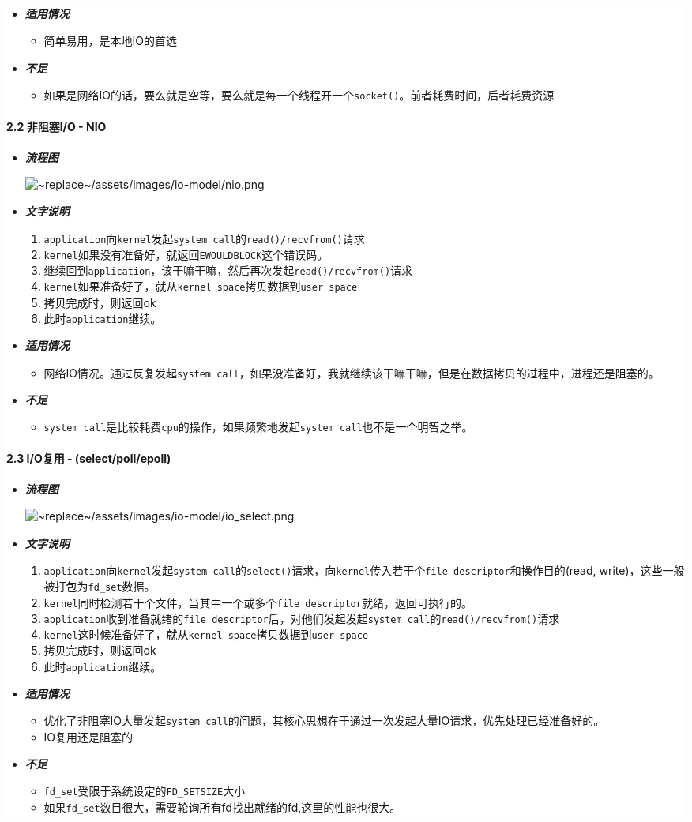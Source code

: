 - ***适用情况***

  - 简单易用，是本地IO的首选

- ***不足***

  - 如果是网络IO的话，要么就是空等，要么就是每一个线程开一个`socket()`。前者耗费时间，后者耗费资源



#### 2.2 非阻塞I/O - NIO

- ***流程图***

  ![~replace~/assets/images/io-model/nio.png](https://s2.loli.net/2022/02/18/YJpWBrs53A4vFuS.gif)

- ***文字说明***

  1. `application`向`kernel`发起`system call`的`read()/recvfrom()`请求
  2. `kernel`如果没有准备好，就返回`EWOULDBLOCK`这个错误码。
  3. 继续回到`application`，该干嘛干嘛，然后再次发起`read()/recvfrom()`请求
  4. `kernel`如果准备好了，就从`kernel space`拷贝数据到`user space`
  5. 拷贝完成时，则返回ok
  6. 此时`application`继续。

- ***适用情况***

  - 网络IO情况。通过反复发起`system call`，如果没准备好，我就继续该干嘛干嘛，但是在数据拷贝的过程中，进程还是阻塞的。

- ***不足***

  - `system call`是比较耗费`cpu`的操作，如果频繁地发起`system call`也不是一个明智之举。

  

#### 2.3 I/O复用 - (select/poll/epoll)

- ***流程图***

  ![~replace~/assets/images/io-model/io_select.png](https://s2.loli.net/2022/02/18/14kRnPlX5HEU9dr.gif)

- ***文字说明***

  1. `application`向`kernel`发起`system call`的`select()`请求，向`kernel`传入若干个`file descriptor`和操作目的(read, write)，这些一般被打包为`fd_set`数据。
  2. `kernel`同时检测若干个文件，当其中一个或多个`file descriptor`就绪，返回可执行的。
  3. `application`收到准备就绪的`file descriptor`后，对他们发起发起`system call`的`read()/recvfrom()`请求
  4. `kernel`这时候准备好了，就从`kernel space`拷贝数据到`user space`
  5. 拷贝完成时，则返回ok
  6. 此时`application`继续。

- ***适用情况***

  - 优化了非阻塞IO大量发起`system call`的问题，其核心思想在于通过一次发起大量IO请求，优先处理已经准备好的。
  - IO复用还是阻塞的

- ***不足***

  - `fd_set`受限于系统设定的`FD_SETSIZE`大小
  - 如果`fd_set`数目很大，需要轮询所有fd找出就绪的fd,这里的性能也很大。
